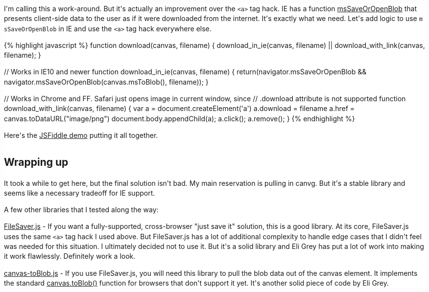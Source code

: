 I'm calling this a work-around. But it's actually an improvement over the `<a>` tag hack.
IE has a function [msSaveOrOpenBlob](http://msdn.microsoft.com/en-us/library/ie/hh779016(v=vs.85).aspx)
that presents client-side data to the user as if it were downloaded from the internet. It's
exactly what we need. Let's add logic to use `msSaveOrOpenBlob` in IE and use the `<a>` tag hack everywhere else.

{% highlight javascript %}
function download(canvas, filename) {
  download_in_ie(canvas, filename) || download_with_link(canvas, filename);
}

// Works in IE10 and newer
function download_in_ie(canvas, filename) {
  return(navigator.msSaveOrOpenBlob && navigator.msSaveOrOpenBlob(canvas.msToBlob(), filename));
}

// Works in Chrome and FF. Safari just opens image in current window, since
// .download attribute is not supported
function download_with_link(canvas, filename) {
  var a = document.createElement('a')
  a.download = filename
  a.href = canvas.toDataURL("image/png")
  document.body.appendChild(a);
  a.click();
  a.remove();
}
{% endhighlight %}


Here's the [JSFiddle demo](http://jsfiddle.net/willkoehler/vushe780/) putting it all together.

## Wrapping up

It took a while to get here, but the final solution isn't bad. My main reservation is pulling in
canvg. But it's a stable library and seems like a necessary tradeoff for IE support.

A few other libraries that I tested along the way:

[FileSaver.js](https://github.com/eligrey/FileSaver.js/) - If you want a fully-supported,
cross-browser "just save it" solution, this is a good library. At its core, FileSaver.js uses
the same `<a>` tag hack I used above. But FileSaver.js has a lot of additional complexity
to handle edge cases that I didn't feel was needed for this situation. I ultimately decided
not to use it. But it's a solid library and Eli Grey has put a lot of work into making it work
flawlessly. Definitely work a look.

[canvas-toBlob.js](https://github.com/eligrey/canvas-toBlob.js) - If you use FileSaver.js, you will
need this library to pull the blob data out of the canvas element. It implements the standard
[canvas.toBlob()](https://developer.mozilla.org/en-US/docs/Web/API/HTMLCanvasElement.toBlob)
function for browsers that don't support it yet. It's another solid piece of code by Eli Grey.
